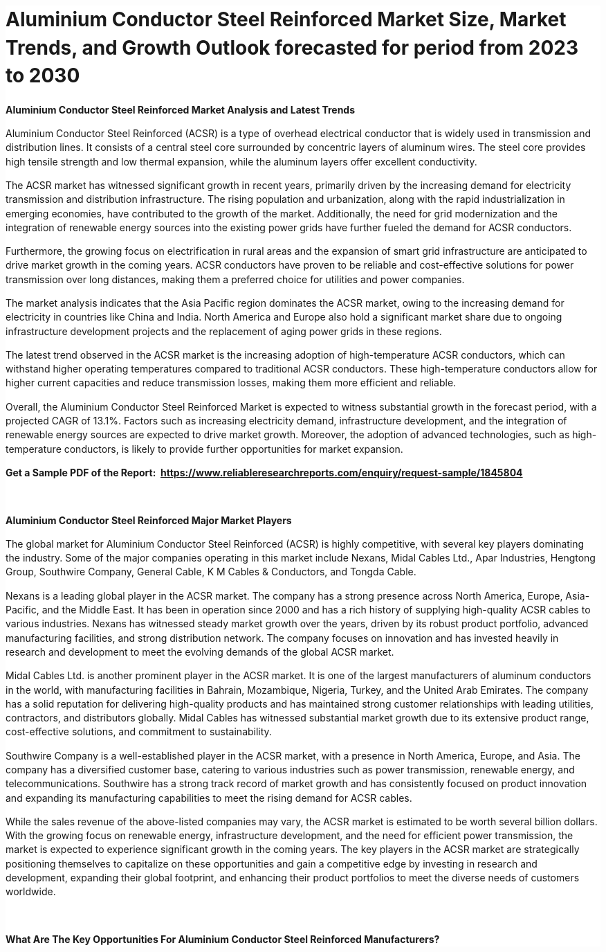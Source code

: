 <p><h1>Aluminium Conductor Steel Reinforced Market Size, Market Trends, and Growth Outlook forecasted for period from 2023 to 2030</h1></p><p><strong>Aluminium Conductor Steel Reinforced Market Analysis and Latest Trends</strong></p>
<p><p>Aluminium Conductor Steel Reinforced (ACSR) is a type of overhead electrical conductor that is widely used in transmission and distribution lines. It consists of a central steel core surrounded by concentric layers of aluminum wires. The steel core provides high tensile strength and low thermal expansion, while the aluminum layers offer excellent conductivity.</p><p>The ACSR market has witnessed significant growth in recent years, primarily driven by the increasing demand for electricity transmission and distribution infrastructure. The rising population and urbanization, along with the rapid industrialization in emerging economies, have contributed to the growth of the market. Additionally, the need for grid modernization and the integration of renewable energy sources into the existing power grids have further fueled the demand for ACSR conductors.</p><p>Furthermore, the growing focus on electrification in rural areas and the expansion of smart grid infrastructure are anticipated to drive market growth in the coming years. ACSR conductors have proven to be reliable and cost-effective solutions for power transmission over long distances, making them a preferred choice for utilities and power companies.</p><p>The market analysis indicates that the Asia Pacific region dominates the ACSR market, owing to the increasing demand for electricity in countries like China and India. North America and Europe also hold a significant market share due to ongoing infrastructure development projects and the replacement of aging power grids in these regions.</p><p>The latest trend observed in the ACSR market is the increasing adoption of high-temperature ACSR conductors, which can withstand higher operating temperatures compared to traditional ACSR conductors. These high-temperature conductors allow for higher current capacities and reduce transmission losses, making them more efficient and reliable.</p><p>Overall, the Aluminium Conductor Steel Reinforced Market is expected to witness substantial growth in the forecast period, with a projected CAGR of 13.1%. Factors such as increasing electricity demand, infrastructure development, and the integration of renewable energy sources are expected to drive market growth. Moreover, the adoption of advanced technologies, such as high-temperature conductors, is likely to provide further opportunities for market expansion.</p></p>
<p><strong>Get a Sample PDF of the Report:&nbsp; <a href="https://www.reliableresearchreports.com/enquiry/request-sample/1845804">https://www.reliableresearchreports.com/enquiry/request-sample/1845804</a></strong></p>
<p>&nbsp;</p>
<p><strong>Aluminium Conductor Steel Reinforced Major Market Players</strong></p>
<p><p>The global market for Aluminium Conductor Steel Reinforced (ACSR) is highly competitive, with several key players dominating the industry. Some of the major companies operating in this market include Nexans, Midal Cables Ltd., Apar Industries, Hengtong Group, Southwire Company, General Cable, K M Cables & Conductors, and Tongda Cable.</p><p>Nexans is a leading global player in the ACSR market. The company has a strong presence across North America, Europe, Asia-Pacific, and the Middle East. It has been in operation since 2000 and has a rich history of supplying high-quality ACSR cables to various industries. Nexans has witnessed steady market growth over the years, driven by its robust product portfolio, advanced manufacturing facilities, and strong distribution network. The company focuses on innovation and has invested heavily in research and development to meet the evolving demands of the global ACSR market.</p><p>Midal Cables Ltd. is another prominent player in the ACSR market. It is one of the largest manufacturers of aluminum conductors in the world, with manufacturing facilities in Bahrain, Mozambique, Nigeria, Turkey, and the United Arab Emirates. The company has a solid reputation for delivering high-quality products and has maintained strong customer relationships with leading utilities, contractors, and distributors globally. Midal Cables has witnessed substantial market growth due to its extensive product range, cost-effective solutions, and commitment to sustainability.</p><p>Southwire Company is a well-established player in the ACSR market, with a presence in North America, Europe, and Asia. The company has a diversified customer base, catering to various industries such as power transmission, renewable energy, and telecommunications. Southwire has a strong track record of market growth and has consistently focused on product innovation and expanding its manufacturing capabilities to meet the rising demand for ACSR cables.</p><p>While the sales revenue of the above-listed companies may vary, the ACSR market is estimated to be worth several billion dollars. With the growing focus on renewable energy, infrastructure development, and the need for efficient power transmission, the market is expected to experience significant growth in the coming years. The key players in the ACSR market are strategically positioning themselves to capitalize on these opportunities and gain a competitive edge by investing in research and development, expanding their global footprint, and enhancing their product portfolios to meet the diverse needs of customers worldwide.</p></p>
<p>&nbsp;</p>
<p><strong>What Are The Key Opportunities For Aluminium Conductor Steel Reinforced Manufacturers?</strong></p>